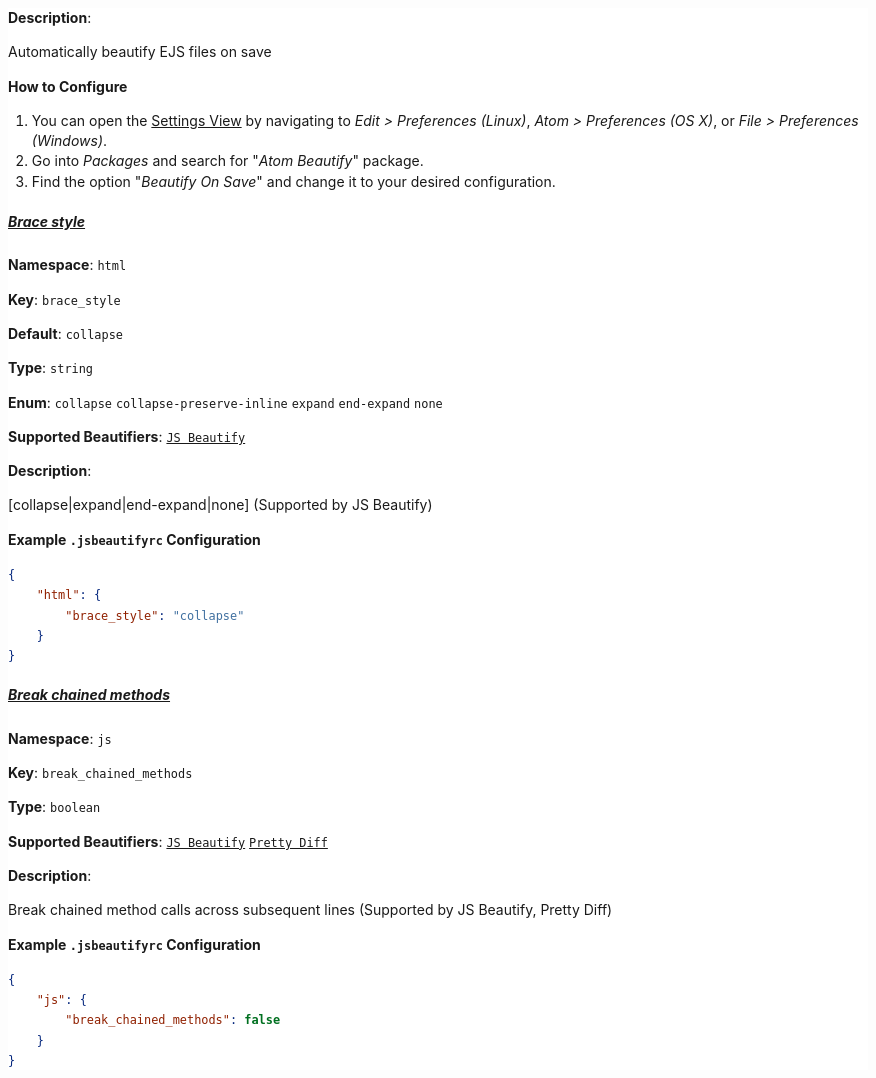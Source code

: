 **Description**:

Automatically beautify EJS files on save

**How to Configure**

1. You can open the [Settings View](https://github.com/atom/settings-view) by navigating to
*Edit > Preferences (Linux)*, *Atom > Preferences (OS X)*, or *File > Preferences (Windows)*.
2. Go into *Packages* and search for "*Atom Beautify*" package.
3. Find the option "*Beautify On Save*" and change it to your desired configuration.

#####  [Brace style](#brace-style) 

**Namespace**: `html`

**Key**: `brace_style`

**Default**: `collapse`

**Type**: `string`

**Enum**:  `collapse`  `collapse-preserve-inline`  `expand`  `end-expand`  `none` 

**Supported Beautifiers**:  [`JS Beautify`](#js-beautify) 

**Description**:

[collapse|expand|end-expand|none] (Supported by JS Beautify)

**Example `.jsbeautifyrc` Configuration**

```json
{
    "html": {
        "brace_style": "collapse"
    }
}
```

#####  [Break chained methods](#break-chained-methods) 

**Namespace**: `js`

**Key**: `break_chained_methods`

**Type**: `boolean`

**Supported Beautifiers**:  [`JS Beautify`](#js-beautify)  [`Pretty Diff`](#pretty-diff) 

**Description**:

Break chained method calls across subsequent lines (Supported by JS Beautify, Pretty Diff)

**Example `.jsbeautifyrc` Configuration**

```json
{
    "js": {
        "break_chained_methods": false
    }
}
```
